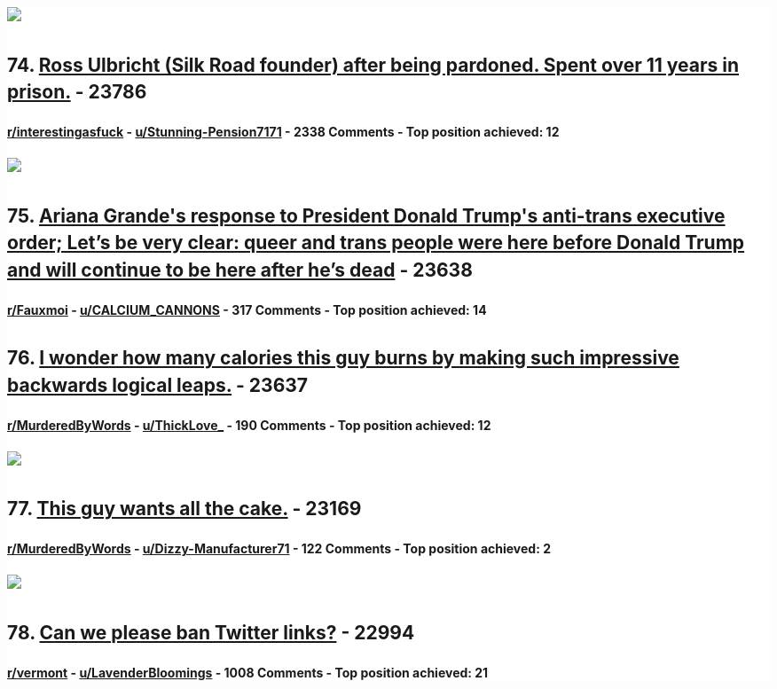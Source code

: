 <a href="https://i.redd.it/6redxlz1ehee1.jpeg"><img src="https://b.thumbs.redditmedia.com/w7xQXklSgYnvDmpaWTn756HOitOSi2rz5FlJ0FPKPdA.jpg"></img></a>

## 74. [Ross Ulbricht (Silk Road founder) after being pardoned. Spent over 11 years in prison.](http://reddit.com/r/interestingasfuck/comments/1i7dcxk/ross_ulbricht_silk_road_founder_after_being/) - 23786
#### [r/interestingasfuck](http://reddit.com/r/interestingasfuck) - [u/Stunning-Pension7171](http://reddit.com/u/Stunning-Pension7171) - 2338 Comments - Top position achieved: 12

<a href="https://i.redd.it/ueriu4qvakee1.jpeg"><img src="https://b.thumbs.redditmedia.com/-amyxKbCogsF7uoWaGS9GW2s7N0i-YYRz6B0FY5R_4Q.jpg"></img></a>

## 75. [Ariana Grande's response to President Donald Trump's anti-trans executive order; Let’s be very clear: queer and trans people were here before Donald Trump and will continue to be here after he’s dead](http://reddit.com/r/Fauxmoi/comments/1i7ctv1/ariana_grandes_response_to_president_donald/) - 23638
#### [r/Fauxmoi](http://reddit.com/r/Fauxmoi) - [u/CALCIUM_CANNONS](http://reddit.com/u/CALCIUM_CANNONS) - 317 Comments - Top position achieved: 14

## 76. [I wonder how many calories this guy burns by making such impressive backwards logical leaps.](http://reddit.com/r/MurderedByWords/comments/1i722rl/i_wonder_how_many_calories_this_guy_burns_by/) - 23637
#### [r/MurderedByWords](http://reddit.com/r/MurderedByWords) - [u/ThickLove_](http://reddit.com/u/ThickLove_) - 190 Comments - Top position achieved: 12

<a href="https://i.redd.it/7p1we3c1vgee1.jpeg"><img src="https://b.thumbs.redditmedia.com/ubmn8eKr5gfYoYUzzXbb1oad3ZaBg8-X-1WVSLIYWck.jpg"></img></a>

## 77. [This guy wants all the cake.](http://reddit.com/r/MurderedByWords/comments/1i78umb/this_guy_wants_all_the_cake/) - 23169
#### [r/MurderedByWords](http://reddit.com/r/MurderedByWords) - [u/Dizzy-Manufacturer71](http://reddit.com/u/Dizzy-Manufacturer71) - 122 Comments - Top position achieved: 2

<a href="https://i.redd.it/9pz4osj14jee1.jpeg"><img src="https://b.thumbs.redditmedia.com/Fy3InVcHaUK5XMeW5RZq0vTFgj550r_wIBf9DOsnvak.jpg"></img></a>

## 78. [Can we please ban Twitter links?](http://reddit.com/r/vermont/comments/1i7o7jw/can_we_please_ban_twitter_links/) - 22994
#### [r/vermont](http://reddit.com/r/vermont) - [u/LavenderBloomings](http://reddit.com/u/LavenderBloomings) - 1008 Comments - Top position achieved: 21
